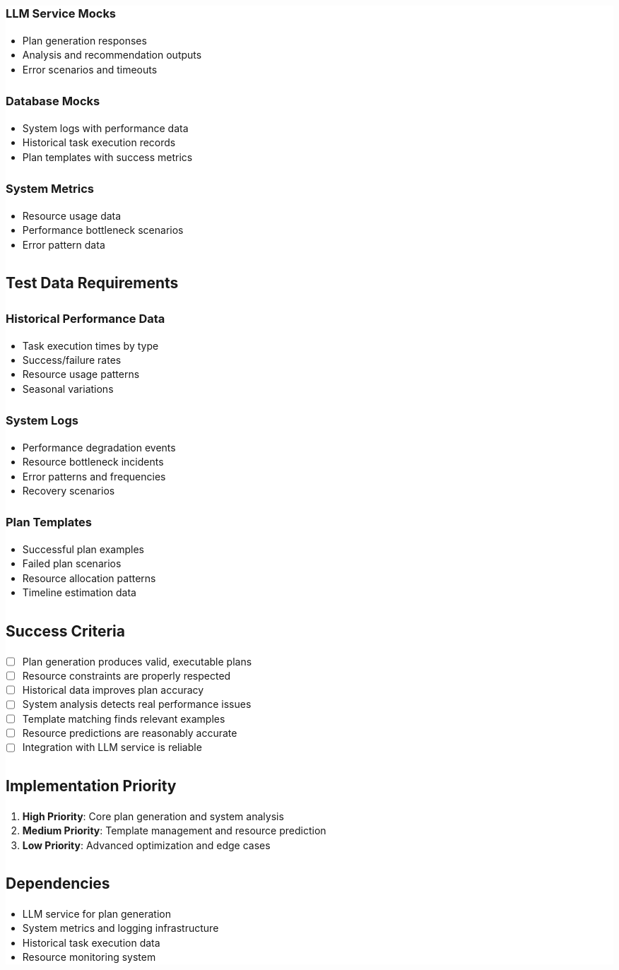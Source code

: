 ### LLM Service Mocks
- Plan generation responses
- Analysis and recommendation outputs
- Error scenarios and timeouts

### Database Mocks
- System logs with performance data
- Historical task execution records
- Plan templates with success metrics

### System Metrics
- Resource usage data
- Performance bottleneck scenarios
- Error pattern data

## Test Data Requirements

### Historical Performance Data
- Task execution times by type
- Success/failure rates
- Resource usage patterns
- Seasonal variations

### System Logs
- Performance degradation events
- Resource bottleneck incidents
- Error patterns and frequencies
- Recovery scenarios

### Plan Templates
- Successful plan examples
- Failed plan scenarios
- Resource allocation patterns
- Timeline estimation data

## Success Criteria

- [ ] Plan generation produces valid, executable plans
- [ ] Resource constraints are properly respected
- [ ] Historical data improves plan accuracy
- [ ] System analysis detects real performance issues
- [ ] Template matching finds relevant examples
- [ ] Resource predictions are reasonably accurate
- [ ] Integration with LLM service is reliable

## Implementation Priority

1. **High Priority**: Core plan generation and system analysis
2. **Medium Priority**: Template management and resource prediction
3. **Low Priority**: Advanced optimization and edge cases

## Dependencies

- LLM service for plan generation
- System metrics and logging infrastructure
- Historical task execution data
- Resource monitoring system
